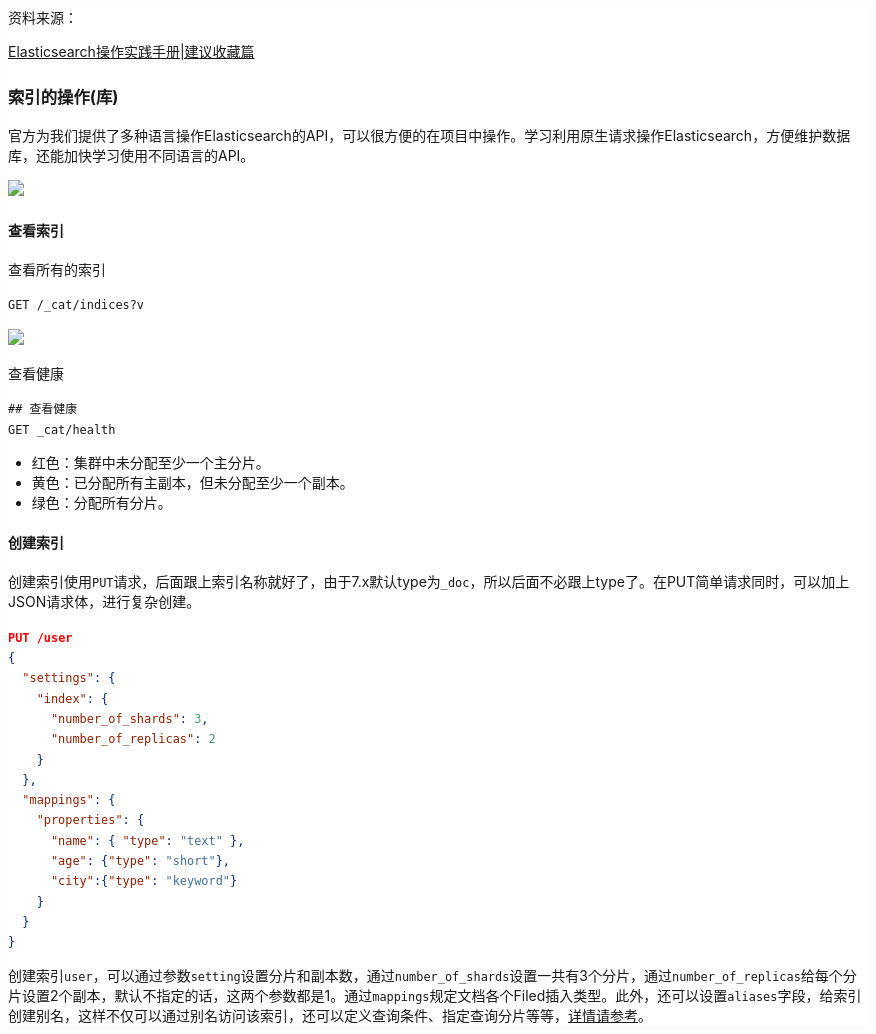 资料来源：

[Elasticsearch操作实践手册|建议收藏篇](https://segmentfault.com/a/1190000038278910)


### 索引的操作(库)

官方为我们提供了多种语言操作Elasticsearch的API，可以很方便的在项目中操作。学习利用原生请求操作Elasticsearch，方便维护数据库，还能加快学习使用不同语言的API。

![](https://tva1.sinaimg.cn/large/e6c9d24ely1h3g0iafit7j20it0adt90.jpg)


#### 查看索引

查看所有的索引

~~~~
GET /_cat/indices?v
~~~~

![](https://tva1.sinaimg.cn/large/e6c9d24ely1h3g0jlfeu7j20w005wmyg.jpg)

查看健康

~~~~
## 查看健康
GET _cat/health
~~~~

- 红色：集群中未分配至少一个主分片。
- 黄色：已分配所有主副本，但未分配至少一个副本。
- 绿色：分配所有分片。

#### 创建索引

创建索引使用`PUT`请求，后面跟上索引名称就好了，由于7.x默认type为`_doc`，所以后面不必跟上type了。在PUT简单请求同时，可以加上JSON请求体，进行复杂创建。

~~~~json
PUT /user
{
  "settings": {
    "index": {
      "number_of_shards": 3,  
      "number_of_replicas": 2 
    }
  },
  "mappings": {
    "properties": {
      "name": { "type": "text" },
      "age": {"type": "short"},
      "city":{"type": "keyword"}
    }
  }
}
~~~~

创建索引`user`，可以通过参数`setting`设置分片和副本数，通过`number_of_shards`设置一共有3个分片，通过`number_of_replicas`给每个分片设置2个副本，默认不指定的话，这两个参数都是1。通过`mappings`规定文档各个Filed插入类型。此外，还可以设置`aliases`字段，给索引创建别名，这样不仅可以通过别名访问该索引，还可以定义查询条件、指定查询分片等等，[详情请参考](https://link.segmentfault.com/?enc=p56bX6P5vb3pP35fHiRz7A%3D%3D.wCuZStnxQTnaKElDRwgIDHik1PefKcY2xKMua%2BNGkIECtjQHto17LNuPmnxS9sAi4WLj%2FwSRcr5lgQT3BCRQrodDUK%2FafD4mNcfaHrUwShuQnQVrTCe%2BADSGLImQv%2F4l)。
